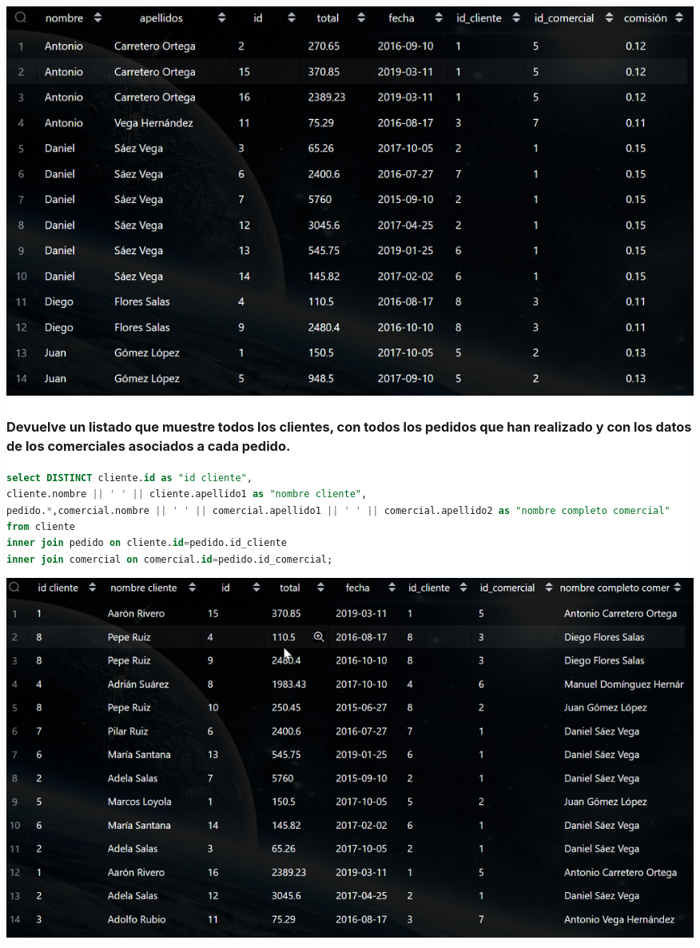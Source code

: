 ![alt text](img/image-13.png)

### Devuelve un listado que muestre todos los clientes, con todos los pedidos que han realizado y con los datos de los comerciales asociados a cada pedido.
```sql
select DISTINCT cliente.id as "id cliente",
cliente.nombre || ' ' || cliente.apellido1 as "nombre cliente",
pedido.*,comercial.nombre || ' ' || comercial.apellido1 || ' ' || comercial.apellido2 as "nombre completo comercial"
from cliente
inner join pedido on cliente.id=pedido.id_cliente
inner join comercial on comercial.id=pedido.id_comercial;
```

![alt text](img/image-14.png)
